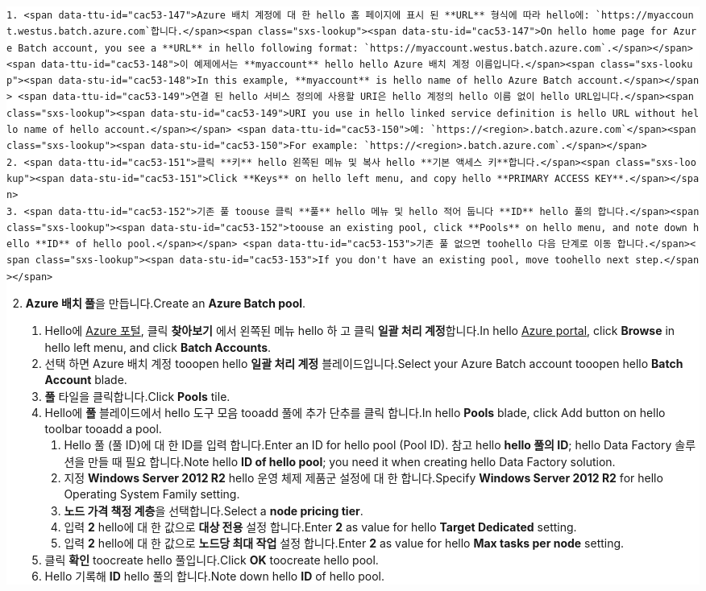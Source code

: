     1. <span data-ttu-id="cac53-147">Azure 배치 계정에 대 한 hello 홈 페이지에 표시 된 **URL** 형식에 따라 hello에: `https://myaccount.westus.batch.azure.com`합니다.</span><span class="sxs-lookup"><span data-stu-id="cac53-147">On hello home page for Azure Batch account, you see a **URL** in hello following format: `https://myaccount.westus.batch.azure.com`.</span></span> <span data-ttu-id="cac53-148">이 예제에서는 **myaccount** hello hello Azure 배치 계정 이름입니다.</span><span class="sxs-lookup"><span data-stu-id="cac53-148">In this example, **myaccount** is hello name of hello Azure Batch account.</span></span> <span data-ttu-id="cac53-149">연결 된 hello 서비스 정의에 사용할 URI은 hello 계정의 hello 이름 없이 hello URL입니다.</span><span class="sxs-lookup"><span data-stu-id="cac53-149">URI you use in hello linked service definition is hello URL without hello name of hello account.</span></span> <span data-ttu-id="cac53-150">예: `https://<region>.batch.azure.com`</span><span class="sxs-lookup"><span data-stu-id="cac53-150">For example: `https://<region>.batch.azure.com`.</span></span>
    2. <span data-ttu-id="cac53-151">클릭 **키** hello 왼쪽된 메뉴 및 복사 hello **기본 액세스 키**합니다.</span><span class="sxs-lookup"><span data-stu-id="cac53-151">Click **Keys** on hello left menu, and copy hello **PRIMARY ACCESS KEY**.</span></span>
    3. <span data-ttu-id="cac53-152">기존 풀 toouse 클릭 **풀** hello 메뉴 및 hello 적어 둡니다 **ID** hello 풀의 합니다.</span><span class="sxs-lookup"><span data-stu-id="cac53-152">toouse an existing pool, click **Pools** on hello menu, and note down hello **ID** of hello pool.</span></span> <span data-ttu-id="cac53-153">기존 풀 없으면 toohello 다음 단계로 이동 합니다.</span><span class="sxs-lookup"><span data-stu-id="cac53-153">If you don't have an existing pool, move toohello next step.</span></span>     
2. <span data-ttu-id="cac53-154">**Azure 배치 풀**을 만듭니다.</span><span class="sxs-lookup"><span data-stu-id="cac53-154">Create an **Azure Batch pool**.</span></span>

   1. <span data-ttu-id="cac53-155">Hello에 [Azure 포털](https://portal.azure.com), 클릭 **찾아보기** 에서 왼쪽된 메뉴 hello 하 고 클릭 **일괄 처리 계정**합니다.</span><span class="sxs-lookup"><span data-stu-id="cac53-155">In hello [Azure portal](https://portal.azure.com), click **Browse** in hello left menu, and click **Batch Accounts**.</span></span>
   2. <span data-ttu-id="cac53-156">선택 하면 Azure 배치 계정 tooopen hello **일괄 처리 계정** 블레이드입니다.</span><span class="sxs-lookup"><span data-stu-id="cac53-156">Select your Azure Batch account tooopen hello **Batch Account** blade.</span></span>
   3. <span data-ttu-id="cac53-157">**풀** 타일을 클릭합니다.</span><span class="sxs-lookup"><span data-stu-id="cac53-157">Click **Pools** tile.</span></span>
   4. <span data-ttu-id="cac53-158">Hello에 **풀** 블레이드에서 hello 도구 모음 tooadd 풀에 추가 단추를 클릭 합니다.</span><span class="sxs-lookup"><span data-stu-id="cac53-158">In hello **Pools** blade, click Add button on hello toolbar tooadd a pool.</span></span>
      1. <span data-ttu-id="cac53-159">Hello 풀 (풀 ID)에 대 한 ID를 입력 합니다.</span><span class="sxs-lookup"><span data-stu-id="cac53-159">Enter an ID for hello pool (Pool ID).</span></span> <span data-ttu-id="cac53-160">참고 hello **hello 풀의 ID**; hello Data Factory 솔루션을 만들 때 필요 합니다.</span><span class="sxs-lookup"><span data-stu-id="cac53-160">Note hello **ID of hello pool**; you need it when creating hello Data Factory solution.</span></span>
      2. <span data-ttu-id="cac53-161">지정 **Windows Server 2012 R2** hello 운영 체제 제품군 설정에 대 한 합니다.</span><span class="sxs-lookup"><span data-stu-id="cac53-161">Specify **Windows Server 2012 R2** for hello Operating System Family setting.</span></span>
      3. <span data-ttu-id="cac53-162">**노드 가격 책정 계층**을 선택합니다.</span><span class="sxs-lookup"><span data-stu-id="cac53-162">Select a **node pricing tier**.</span></span>
      4. <span data-ttu-id="cac53-163">입력 **2** hello에 대 한 값으로 **대상 전용** 설정 합니다.</span><span class="sxs-lookup"><span data-stu-id="cac53-163">Enter **2** as value for hello **Target Dedicated** setting.</span></span>
      5. <span data-ttu-id="cac53-164">입력 **2** hello에 대 한 값으로 **노드당 최대 작업** 설정 합니다.</span><span class="sxs-lookup"><span data-stu-id="cac53-164">Enter **2** as value for hello **Max tasks per node** setting.</span></span>
   5. <span data-ttu-id="cac53-165">클릭 **확인** toocreate hello 풀입니다.</span><span class="sxs-lookup"><span data-stu-id="cac53-165">Click **OK** toocreate hello pool.</span></span>
   6. <span data-ttu-id="cac53-166">Hello 기록해 **ID** hello 풀의 합니다.</span><span class="sxs-lookup"><span data-stu-id="cac53-166">Note down hello **ID** of hello pool.</span></span> 
